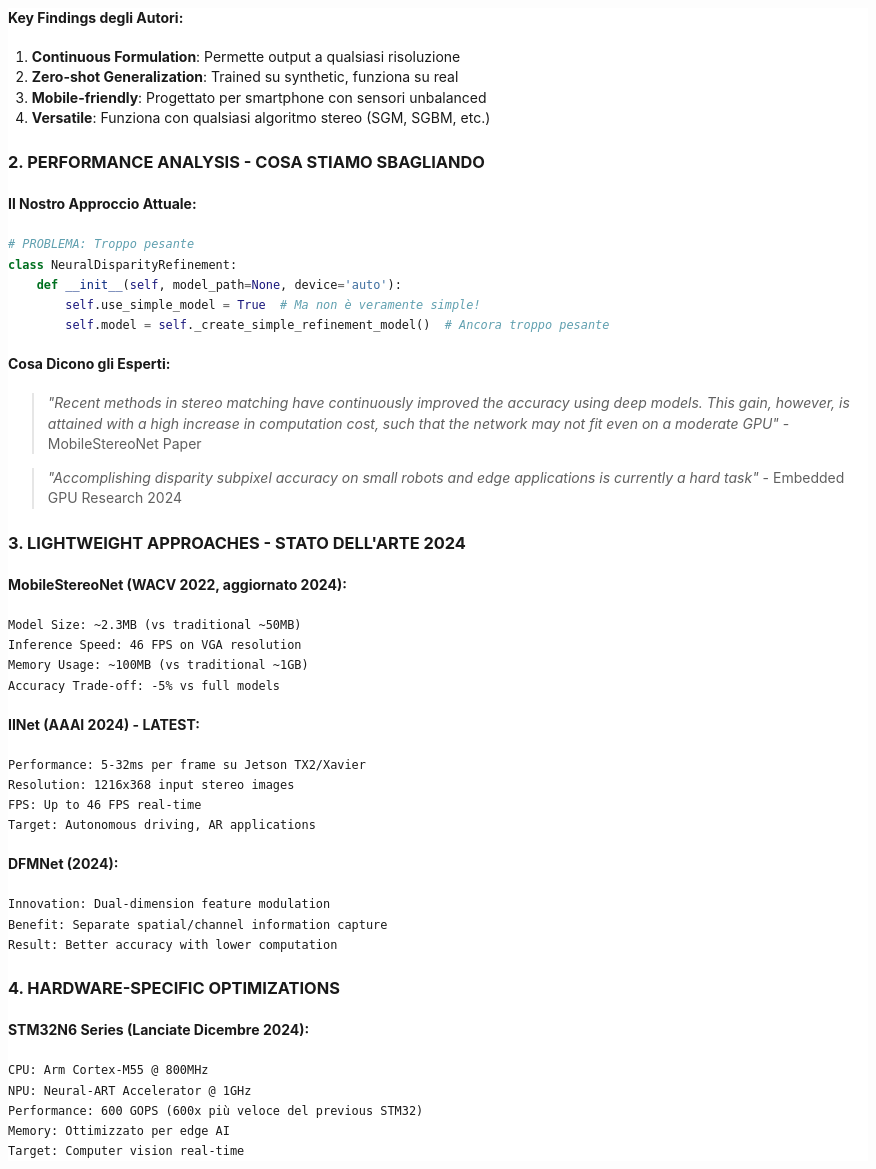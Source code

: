 #### **Key Findings degli Autori**:
1. **Continuous Formulation**: Permette output a qualsiasi risoluzione
2. **Zero-shot Generalization**: Trained su synthetic, funziona su real
3. **Mobile-friendly**: Progettato per smartphone con sensori unbalanced
4. **Versatile**: Funziona con qualsiasi algoritmo stereo (SGM, SGBM, etc.)

### 2. PERFORMANCE ANALYSIS - COSA STIAMO SBAGLIANDO

#### **Il Nostro Approccio Attuale**:
```python
# PROBLEMA: Troppo pesante
class NeuralDisparityRefinement:
    def __init__(self, model_path=None, device='auto'):
        self.use_simple_model = True  # Ma non è veramente simple!
        self.model = self._create_simple_refinement_model()  # Ancora troppo pesante
```

#### **Cosa Dicono gli Esperti**:
> *"Recent methods in stereo matching have continuously improved the accuracy using deep models. This gain, however, is attained with a high increase in computation cost, such that the network may not fit even on a moderate GPU"* - MobileStereoNet Paper

> *"Accomplishing disparity subpixel accuracy on small robots and edge applications is currently a hard task"* - Embedded GPU Research 2024

### 3. LIGHTWEIGHT APPROACHES - STATO DELL'ARTE 2024

#### **MobileStereoNet (WACV 2022, aggiornato 2024)**:
```
Model Size: ~2.3MB (vs traditional ~50MB)
Inference Speed: 46 FPS on VGA resolution
Memory Usage: ~100MB (vs traditional ~1GB)
Accuracy Trade-off: -5% vs full models
```

#### **IINet (AAAI 2024) - LATEST**:
```
Performance: 5-32ms per frame su Jetson TX2/Xavier
Resolution: 1216x368 input stereo images
FPS: Up to 46 FPS real-time
Target: Autonomous driving, AR applications
```

#### **DFMNet (2024)**:
```
Innovation: Dual-dimension feature modulation
Benefit: Separate spatial/channel information capture
Result: Better accuracy with lower computation
```

### 4. HARDWARE-SPECIFIC OPTIMIZATIONS

#### **STM32N6 Series (Lanciate Dicembre 2024)**:
```
CPU: Arm Cortex-M55 @ 800MHz
NPU: Neural-ART Accelerator @ 1GHz
Performance: 600 GOPS (600x più veloce del previous STM32)
Memory: Ottimizzato per edge AI
Target: Computer vision real-time
```
